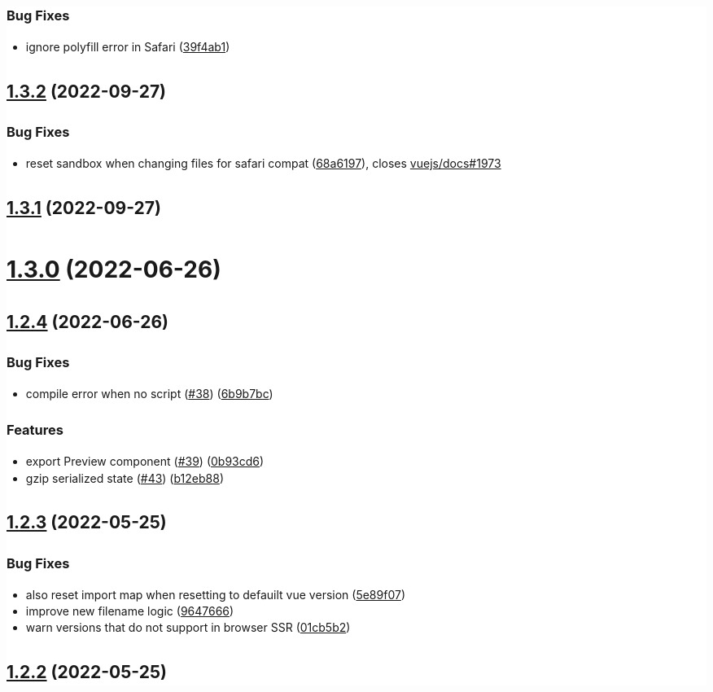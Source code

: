 ### Bug Fixes

- ignore polyfill error in Safari ([39f4ab1](https://github.com/vuejs/repl/commit/39f4ab1956af85383e6616eafec3efc616313d28))

## [1.3.2](https://github.com/vuejs/repl/compare/v1.3.1...v1.3.2) (2022-09-27)

### Bug Fixes

- reset sandbox when changing files for safari compat ([68a6197](https://github.com/vuejs/repl/commit/68a6197bbfb88dc74ec317ae50e3f686cbfeb081)), closes [vuejs/docs#1973](https://github.com/vuejs/docs/issues/1973)

## [1.3.1](https://github.com/vuejs/repl/compare/v1.3.0...v1.3.1) (2022-09-27)

# [1.3.0](https://github.com/vuejs/repl/compare/v1.2.4...v1.3.0) (2022-06-26)

## [1.2.4](https://github.com/vuejs/repl/compare/v1.2.3...v1.2.4) (2022-06-26)

### Bug Fixes

- compile error when no script ([#38](https://github.com/vuejs/repl/issues/38)) ([6b9b7bc](https://github.com/vuejs/repl/commit/6b9b7bc9ea3f89772eaf1807e3b7478d39f3ef9c))

### Features

- export Preview component ([#39](https://github.com/vuejs/repl/issues/39)) ([0b93cd6](https://github.com/vuejs/repl/commit/0b93cd66f5dc0beb2e44f271efa3868a155bff21))
- gzip serialized state ([#43](https://github.com/vuejs/repl/issues/43)) ([b12eb88](https://github.com/vuejs/repl/commit/b12eb885deb080246d372495f443fe543de1eb6d))

## [1.2.3](https://github.com/vuejs/repl/compare/v1.2.2...v1.2.3) (2022-05-25)

### Bug Fixes

- also reset import map when resetting to defauilt vue version ([5e89f07](https://github.com/vuejs/repl/commit/5e89f074ea5d33b301e079c5f4fe7860e1e5ca82))
- improve new filename logic ([9647666](https://github.com/vuejs/repl/commit/9647666554407b32f16b8b5581333542769a5ea0))
- warn versions that do not support in browser SSR ([01cb5b2](https://github.com/vuejs/repl/commit/01cb5b20cd15c3dcbe9f1b6d3dbc8797702924e9))

## [1.2.2](https://github.com/vuejs/repl/compare/v1.2.1...v1.2.2) (2022-05-25)
